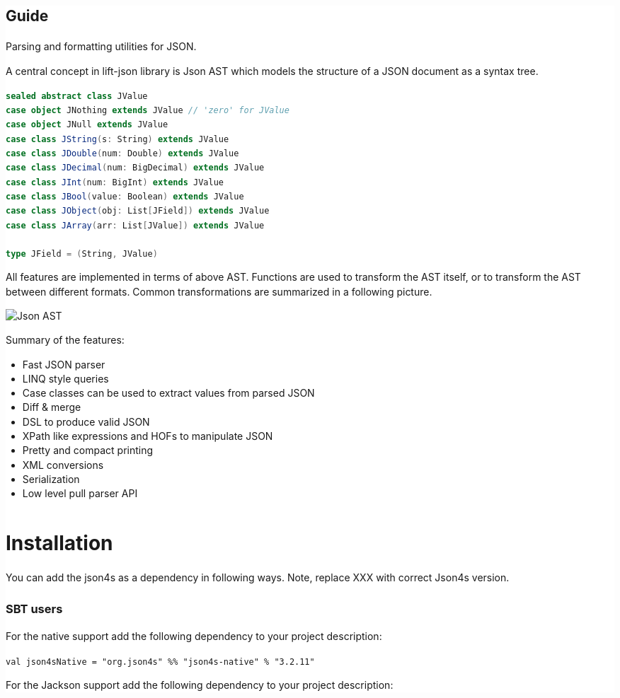 ## Guide

Parsing and formatting utilities for JSON.

A central concept in lift-json library is Json AST which models the structure of
a JSON document as a syntax tree.

```scala
sealed abstract class JValue
case object JNothing extends JValue // 'zero' for JValue
case object JNull extends JValue
case class JString(s: String) extends JValue
case class JDouble(num: Double) extends JValue
case class JDecimal(num: BigDecimal) extends JValue
case class JInt(num: BigInt) extends JValue
case class JBool(value: Boolean) extends JValue
case class JObject(obj: List[JField]) extends JValue
case class JArray(arr: List[JValue]) extends JValue

type JField = (String, JValue)
```

All features are implemented in terms of above AST. Functions are used to transform
the AST itself, or to transform the AST between different formats. Common transformations
are summarized in a following picture.

![Json AST](https://raw.github.com/json4s/json4s/3.3/core/json.png)

Summary of the features:

* Fast JSON parser
* LINQ style queries
* Case classes can be used to extract values from parsed JSON
* Diff & merge
* DSL to produce valid JSON
* XPath like expressions and HOFs to manipulate JSON
* Pretty and compact printing
* XML conversions
* Serialization
* Low level pull parser API

Installation
============

You can add the json4s as a dependency in following ways.
Note, replace XXX with correct Json4s version.

### SBT users

For the native support add the following dependency to your project description:

    val json4sNative = "org.json4s" %% "json4s-native" % "3.2.11"

For the Jackson support add the following dependency to your project description:
